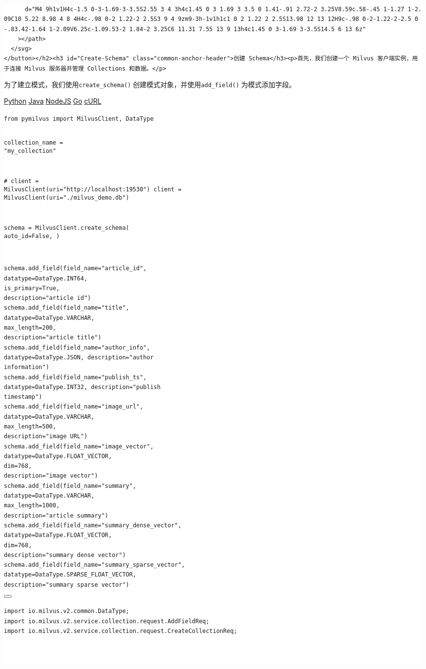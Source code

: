           d="M4 9h1v1H4c-1.5 0-3-1.69-3-3.5S2.55 3 4 3h4c1.45 0 3 1.69 3 3.5 0 1.41-.91 2.72-2 3.25V8.59c.58-.45 1-1.27 1-2.09C10 5.22 8.98 4 8 4H4c-.98 0-2 1.22-2 2.5S3 9 4 9zm9-3h-1v1h1c1 0 2 1.22 2 2.5S13.98 12 13 12H9c-.98 0-2-1.22-2-2.5 0-.83.42-1.64 1-2.09V6.25c-1.09.53-2 1.84-2 3.25C6 11.31 7.55 13 9 13h4c1.45 0 3-1.69 3-3.5S14.5 6 13 6z"
        ></path>
      </svg>
    </button></h2><h3 id="Create-Schema" class="common-anchor-header">创建 Schema</h3><p>首先，我们创建一个 Milvus 客户端实例，用于连接 Milvus 服务器并管理 Collections 和数据。</p>
<p>为了建立模式，我们使用<code translate="no">create_schema()</code> 创建模式对象，并使用<code translate="no">add_field()</code> 为模式添加字段。</p>
<div class="multipleCode">
   <a href="#python">Python</a> <a href="#java">Java</a> <a href="#javascript">NodeJS</a> <a href="#go">Go</a> <a href="#bash">cURL</a></div>
<pre><code translate="no" class="language-python"><span class="hljs-keyword">from</span> pymilvus <span class="hljs-keyword">import</span> MilvusClient, DataType

collection_name = <span class="hljs-string">&quot;my_collection&quot;</span>

<span class="hljs-comment"># client = MilvusClient(uri=&quot;http://localhost:19530&quot;)</span>
client = MilvusClient(uri=<span class="hljs-string">&quot;./milvus_demo.db&quot;</span>)

schema = MilvusClient.create_schema(
    auto_id=<span class="hljs-literal">False</span>,
)

schema.add_field(field_name=<span class="hljs-string">&quot;article_id&quot;</span>, datatype=DataType.INT64, is_primary=<span class="hljs-literal">True</span>, description=<span class="hljs-string">&quot;article id&quot;</span>)
schema.add_field(field_name=<span class="hljs-string">&quot;title&quot;</span>, datatype=DataType.VARCHAR, max_length=<span class="hljs-number">200</span>, description=<span class="hljs-string">&quot;article title&quot;</span>)
schema.add_field(field_name=<span class="hljs-string">&quot;author_info&quot;</span>, datatype=DataType.JSON, description=<span class="hljs-string">&quot;author information&quot;</span>)
schema.add_field(field_name=<span class="hljs-string">&quot;publish_ts&quot;</span>, datatype=DataType.INT32, description=<span class="hljs-string">&quot;publish timestamp&quot;</span>)
schema.add_field(field_name=<span class="hljs-string">&quot;image_url&quot;</span>, datatype=DataType.VARCHAR,  max_length=<span class="hljs-number">500</span>, description=<span class="hljs-string">&quot;image URL&quot;</span>)
schema.add_field(field_name=<span class="hljs-string">&quot;image_vector&quot;</span>, datatype=DataType.FLOAT_VECTOR, dim=<span class="hljs-number">768</span>, description=<span class="hljs-string">&quot;image vector&quot;</span>)
schema.add_field(field_name=<span class="hljs-string">&quot;summary&quot;</span>, datatype=DataType.VARCHAR, max_length=<span class="hljs-number">1000</span>, description=<span class="hljs-string">&quot;article summary&quot;</span>)
schema.add_field(field_name=<span class="hljs-string">&quot;summary_dense_vector&quot;</span>, datatype=DataType.FLOAT_VECTOR, dim=<span class="hljs-number">768</span>, description=<span class="hljs-string">&quot;summary dense vector&quot;</span>)
schema.add_field(field_name=<span class="hljs-string">&quot;summary_sparse_vector&quot;</span>, datatype=DataType.SPARSE_FLOAT_VECTOR, description=<span class="hljs-string">&quot;summary sparse vector&quot;</span>)
<button class="copy-code-btn"></button></code></pre>
<pre><code translate="no" class="language-java"><span class="hljs-keyword">import</span> io.milvus.v2.common.DataType;
<span class="hljs-keyword">import</span> io.milvus.v2.service.collection.request.AddFieldReq;
<span class="hljs-keyword">import</span> io.milvus.v2.service.collection.request.CreateCollectionReq;
